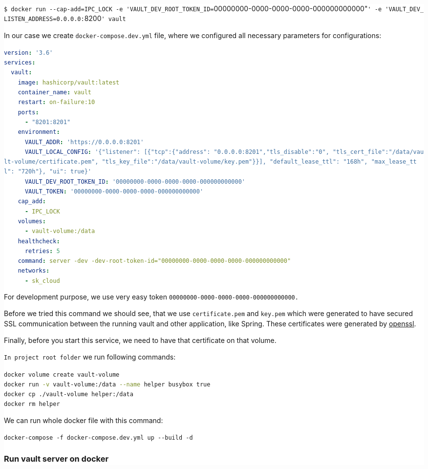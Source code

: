 `$ docker run --cap-add=IPC_LOCK -e 'VAULT_DEV_ROOT_TOKEN_ID=`00000000-0000-0000-0000-000000000000"`' -e 'VAULT_DEV_LISTEN_ADDRESS=0.0.0.0:`8200`' vault`  

In our case we create `docker-compose.dev.yml` file, where we configured all necessary parameters for configurations:

```yaml
version: '3.6'
services:
  vault:
    image: hashicorp/vault:latest
    container_name: vault
    restart: on-failure:10
    ports:
      - "8201:8201"
    environment:
      VAULT_ADDR: 'https://0.0.0.0:8201'
      VAULT_LOCAL_CONFIG: '{"listener": [{"tcp":{"address": "0.0.0.0:8201","tls_disable":"0", "tls_cert_file":"/data/vault-volume/certificate.pem", "tls_key_file":"/data/vault-volume/key.pem"}}], "default_lease_ttl": "168h", "max_lease_ttl": "720h"}, "ui": true}'
      VAULT_DEV_ROOT_TOKEN_ID: '00000000-0000-0000-0000-000000000000'
      VAULT_TOKEN: '00000000-0000-0000-0000-000000000000'
    cap_add:
      - IPC_LOCK
    volumes:
      - vault-volume:/data
    healthcheck:
      retries: 5
    command: server -dev -dev-root-token-id="00000000-0000-0000-0000-000000000000"
    networks:
      - sk_cloud
```

For development purpose, we use very easy token  `00000000-0000-0000-0000-000000000000.`

Before we tried this command we should see, that we use `certificate.pem` and `key.pem` which were generated to have secured SSL communication between the running vault and other application, like Spring. These certificates were generated by [openssl](https://www.openssl.org/).

Finally, before you start this service, we need to have that certificate on that volume.

`In project root folder` we run following commands:

```bash
docker volume create vault-volume
docker run -v vault-volume:/data --name helper busybox true
docker cp ./vault-volume helper:/data
docker rm helper
```

We can run whole docker file with this command:

`docker-compose -f docker-compose.dev.yml up --build -d`

### Run vault server on docker
